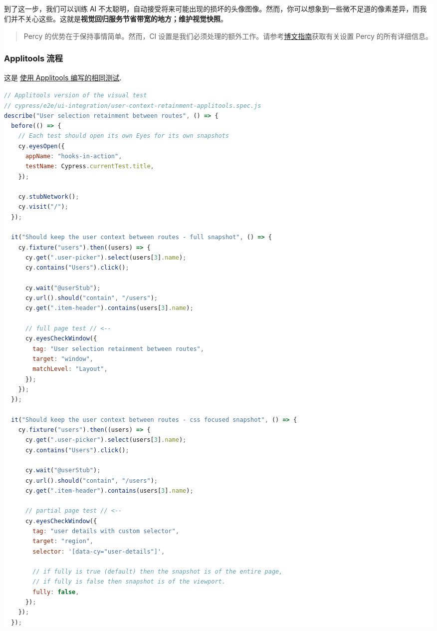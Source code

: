 到了这一步，我们可以训练 AI 不太聪明，自动接受将来可能出现的损坏的头像图像。然而，你可以想象到一些微不足道的像素差异，而我们并不关心这些。这就是**视觉回归服务节省带宽的地方；维护视觉快照**。

> Percy 的优势在于保持事情简单。然而，CI 设置是我们必须处理的额外工作。请参考[博文指南](https://dev.to/muratkeremozcan/painlessly-setup-cypress-percy-with-github-actions-in-minutes-1aki#sign-up)获取有关设置 Percy 的所有详细信息。

### Applitools 流程

这是 [使用 Applitools 编写的相同测试](https://github.com/muratkeremozcan/react-hooks-in-action-with-cypress/blob/main/cypress/e2e/ui-integration/user-context-retainment-applitools.spec.js).

```javascript
// Applitools version of the visual test
// cypress/e2e/ui-integration/user-context-retainment-applitools.spec.js
describe("User selection retainment between routes", () => {
  before(() => {
    // Each test should open its own Eyes for its own snapshots
    cy.eyesOpen({
      appName: "hooks-in-action",
      testName: Cypress.currentTest.title,
    });

    cy.stubNetwork();
    cy.visit("/");
  });

  it("Should keep the user context between routes - full snapshot", () => {
    cy.fixture("users").then((users) => {
      cy.get(".user-picker").select(users[3].name);
      cy.contains("Users").click();

      cy.wait("@userStub");
      cy.url().should("contain", "/users");
      cy.get(".item-header").contains(users[3].name);

      // full page test // <--
      cy.eyesCheckWindow({
        tag: "User selection retainment between routes",
        target: "window",
        matchLevel: "Layout",
      });
    });
  });

  it("Should keep the user context between routes - css focused snapshot", () => {
    cy.fixture("users").then((users) => {
      cy.get(".user-picker").select(users[3].name);
      cy.contains("Users").click();

      cy.wait("@userStub");
      cy.url().should("contain", "/users");
      cy.get(".item-header").contains(users[3].name);

      // partial page test // <--
      cy.eyesCheckWindow({
        tag: "user details with custom selector",
        target: "region",
        selector: '[data-cy="user-details"]',

        // if fully is true (default) then the snapshot is of the entire page,
        // if fully is false then snapshot is of the viewport.
        fully: false,
      });
    });
  });

```